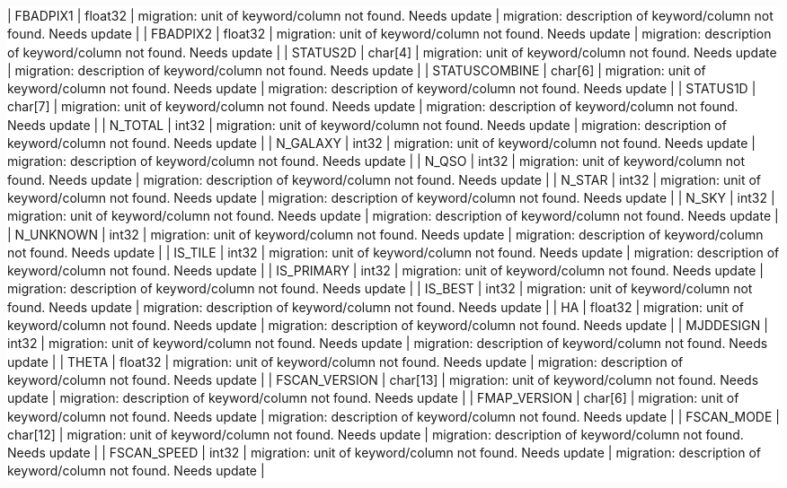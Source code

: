  | FBADPIX1 | float32 | migration: unit of keyword/column not found. Needs update | migration: description of keyword/column not found. Needs update |
 | FBADPIX2 | float32 | migration: unit of keyword/column not found. Needs update | migration: description of keyword/column not found. Needs update |
 | STATUS2D | char[4] | migration: unit of keyword/column not found. Needs update | migration: description of keyword/column not found. Needs update |
 | STATUSCOMBINE | char[6] | migration: unit of keyword/column not found. Needs update | migration: description of keyword/column not found. Needs update |
 | STATUS1D | char[7] | migration: unit of keyword/column not found. Needs update | migration: description of keyword/column not found. Needs update |
 | N_TOTAL | int32 | migration: unit of keyword/column not found. Needs update | migration: description of keyword/column not found. Needs update |
 | N_GALAXY | int32 | migration: unit of keyword/column not found. Needs update | migration: description of keyword/column not found. Needs update |
 | N_QSO | int32 | migration: unit of keyword/column not found. Needs update | migration: description of keyword/column not found. Needs update |
 | N_STAR | int32 | migration: unit of keyword/column not found. Needs update | migration: description of keyword/column not found. Needs update |
 | N_SKY | int32 | migration: unit of keyword/column not found. Needs update | migration: description of keyword/column not found. Needs update |
 | N_UNKNOWN | int32 | migration: unit of keyword/column not found. Needs update | migration: description of keyword/column not found. Needs update |
 | IS_TILE | int32 | migration: unit of keyword/column not found. Needs update | migration: description of keyword/column not found. Needs update |
 | IS_PRIMARY | int32 | migration: unit of keyword/column not found. Needs update | migration: description of keyword/column not found. Needs update |
 | IS_BEST | int32 | migration: unit of keyword/column not found. Needs update | migration: description of keyword/column not found. Needs update |
 | HA | float32 | migration: unit of keyword/column not found. Needs update | migration: description of keyword/column not found. Needs update |
 | MJDDESIGN | int32 | migration: unit of keyword/column not found. Needs update | migration: description of keyword/column not found. Needs update |
 | THETA | float32 | migration: unit of keyword/column not found. Needs update | migration: description of keyword/column not found. Needs update |
 | FSCAN_VERSION | char[13] | migration: unit of keyword/column not found. Needs update | migration: description of keyword/column not found. Needs update |
 | FMAP_VERSION | char[6] | migration: unit of keyword/column not found. Needs update | migration: description of keyword/column not found. Needs update |
 | FSCAN_MODE | char[12] | migration: unit of keyword/column not found. Needs update | migration: description of keyword/column not found. Needs update |
 | FSCAN_SPEED | int32 | migration: unit of keyword/column not found. Needs update | migration: description of keyword/column not found. Needs update |


